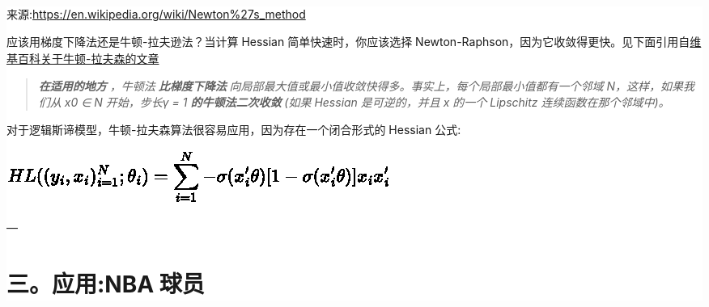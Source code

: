 来源:https://en.wikipedia.org/wiki/Newton%27s_method

应该用梯度下降法还是牛顿-拉夫逊法？当计算 Hessian 简单快速时，你应该选择 Newton-Raphson，因为它收敛得更快。见下面引用自[维基百科关于牛顿-拉夫森的文章](https://en.wikipedia.org/wiki/Newton%27s_method_in_optimization)

> ***在适用的地方*** *，牛顿法* ***比梯度下降法*** *向局部最大值或最小值收敛快得多。事实上，每个局部最小值都有一个邻域 N，这样，如果我们从 x0 ∈ N 开始，步长γ = 1* ***的牛顿法二次收敛*** *(如果 Hessian 是可逆的，并且 x 的一个 Lipschitz 连续函数在那个邻域中)。*

对于逻辑斯谛模型，牛顿-拉夫森算法很容易应用，因为存在一个闭合形式的 Hessian 公式:

![](img/3fa6d2148fa53c8f9ea81b06d9d83bb2.png)

—

# 三。应用:NBA 球员
